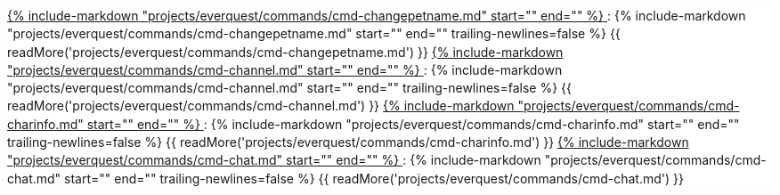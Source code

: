 
<a href="../projects/everquest/commands/cmd-changepetname/">
{%
  include-markdown "projects/everquest/commands/cmd-changepetname.md"
  start=""
  end=""
%}
</a>
:    {% 
        include-markdown "projects/everquest/commands/cmd-changepetname.md"
        start="<!--cmd-desc-start-->"
        end="<!--cmd-desc-end-->"
        trailing-newlines=false
     %} {{ readMore('projects/everquest/commands/cmd-changepetname.md') }}


<a href="../projects/everquest/commands/cmd-channel/">
{%
  include-markdown "projects/everquest/commands/cmd-channel.md"
  start=""
  end=""
%}
</a>
:    {% 
        include-markdown "projects/everquest/commands/cmd-channel.md"
        start="<!--cmd-desc-start-->"
        end="<!--cmd-desc-end-->"
        trailing-newlines=false
     %} {{ readMore('projects/everquest/commands/cmd-channel.md') }}


<a href="../projects/everquest/commands/cmd-charinfo/">
{%
  include-markdown "projects/everquest/commands/cmd-charinfo.md"
  start=""
  end=""
%}
</a>
:    {% 
        include-markdown "projects/everquest/commands/cmd-charinfo.md"
        start="<!--cmd-desc-start-->"
        end="<!--cmd-desc-end-->"
        trailing-newlines=false
     %} {{ readMore('projects/everquest/commands/cmd-charinfo.md') }}


<a href="../projects/everquest/commands/cmd-chat/">
{%
  include-markdown "projects/everquest/commands/cmd-chat.md"
  start=""
  end=""
%}
</a>
:    {% 
        include-markdown "projects/everquest/commands/cmd-chat.md"
        start="<!--cmd-desc-start-->"
        end="<!--cmd-desc-end-->"
        trailing-newlines=false
     %} {{ readMore('projects/everquest/commands/cmd-chat.md') }}
